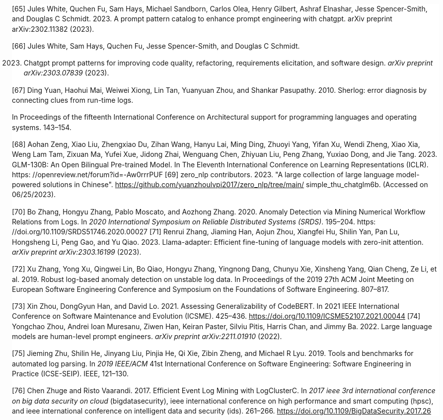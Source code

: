 [65] Jules White, Quchen Fu, Sam Hays, Michael Sandborn, Carlos Olea, Henry Gilbert, Ashraf Elnashar, Jesse Spencer-Smith, and Douglas C Schmidt. 2023. A prompt pattern catalog to enhance prompt engineering with chatgpt. arXiv preprint arXiv:2302.11382 (2023).

[66] Jules White, Sam Hays, Quchen Fu, Jesse Spencer-Smith, and Douglas C Schmidt.

2023. Chatgpt prompt patterns for improving code quality, refactoring, requirements elicitation, and software design. *arXiv preprint arXiv:2303.07839* (2023).

[67] Ding Yuan, Haohui Mai, Weiwei Xiong, Lin Tan, Yuanyuan Zhou, and Shankar Pasupathy. 2010. Sherlog: error diagnosis by connecting clues from run-time logs.

In Proceedings of the fifteenth International Conference on Architectural support for programming languages and operating systems. 143–154.

[68] Aohan Zeng, Xiao Liu, Zhengxiao Du, Zihan Wang, Hanyu Lai, Ming Ding, Zhuoyi Yang, Yifan Xu, Wendi Zheng, Xiao Xia, Weng Lam Tam, Zixuan Ma, Yufei Xue, Jidong Zhai, Wenguang Chen, Zhiyuan Liu, Peng Zhang, Yuxiao Dong, and Jie Tang. 2023. GLM-130B: An Open Bilingual Pre-trained Model. In The Eleventh International Conference on Learning Representations (ICLR). https:
//openreview.net/forum?id=-Aw0rrrPUF
[69] zero_nlp contributors. 2023. "A large collection of large language model-powered solutions in Chinese". https://github.com/yuanzhoulvpi2017/zero_nlp/tree/main/ simple_thu_chatglm6b. (Accessed on 06/25/2023).

[70] Bo Zhang, Hongyu Zhang, Pablo Moscato, and Aozhong Zhang. 2020. Anomaly Detection via Mining Numerical Workflow Relations from Logs. In *2020 International Symposium on Reliable Distributed Systems (SRDS)*. 195–204. https:
//doi.org/10.1109/SRDS51746.2020.00027
[71] Renrui Zhang, Jiaming Han, Aojun Zhou, Xiangfei Hu, Shilin Yan, Pan Lu, Hongsheng Li, Peng Gao, and Yu Qiao. 2023. Llama-adapter: Efficient fine-tuning of language models with zero-init attention. *arXiv preprint arXiv:2303.16199* (2023).

[72] Xu Zhang, Yong Xu, Qingwei Lin, Bo Qiao, Hongyu Zhang, Yingnong Dang, Chunyu Xie, Xinsheng Yang, Qian Cheng, Ze Li, et al. 2019. Robust log-based anomaly detection on unstable log data. In Proceedings of the 2019 27th ACM
Joint Meeting on European Software Engineering Conference and Symposium on the Foundations of Software Engineering. 807–817.

[73] Xin Zhou, DongGyun Han, and David Lo. 2021. Assessing Generalizability of CodeBERT. In 2021 IEEE International Conference on Software Maintenance and Evolution (ICSME). 425–436. https://doi.org/10.1109/ICSME52107.2021.00044
[74] Yongchao Zhou, Andrei Ioan Muresanu, Ziwen Han, Keiran Paster, Silviu Pitis, Harris Chan, and Jimmy Ba. 2022. Large language models are human-level prompt engineers. *arXiv preprint arXiv:2211.01910* (2022).

[75] Jieming Zhu, Shilin He, Jinyang Liu, Pinjia He, Qi Xie, Zibin Zheng, and Michael R
Lyu. 2019. Tools and benchmarks for automated log parsing. In *2019 IEEE/ACM*
41st International Conference on Software Engineering: Software Engineering in Practice (ICSE-SEIP). IEEE, 121–130.

[76] Chen Zhuge and Risto Vaarandi. 2017. Efficient Event Log Mining with LogClusterC. In *2017 ieee 3rd international conference on big data security on cloud*
(bigdatasecurity), ieee international conference on high performance and smart computing (hpsc), and ieee international conference on intelligent data and security
(ids). 261–266. https://doi.org/10.1109/BigDataSecurity.2017.26